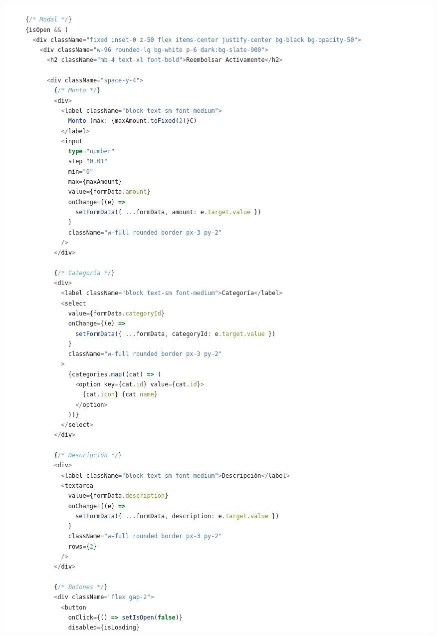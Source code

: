 ```typescript

      {/* Modal */}
      {isOpen && (
        <div className="fixed inset-0 z-50 flex items-center justify-center bg-black bg-opacity-50">
          <div className="w-96 rounded-lg bg-white p-6 dark:bg-slate-900">
            <h2 className="mb-4 text-xl font-bold">Reembolsar Activamente</h2>

            <div className="space-y-4">
              {/* Monto */}
              <div>
                <label className="block text-sm font-medium">
                  Monto (máx: {maxAmount.toFixed(2)}€)
                </label>
                <input
                  type="number"
                  step="0.01"
                  min="0"
                  max={maxAmount}
                  value={formData.amount}
                  onChange={(e) =>
                    setFormData({ ...formData, amount: e.target.value })
                  }
                  className="w-full rounded border px-3 py-2"
                />
              </div>

              {/* Categoría */}
              <div>
                <label className="block text-sm font-medium">Categoría</label>
                <select
                  value={formData.categoryId}
                  onChange={(e) =>
                    setFormData({ ...formData, categoryId: e.target.value })
                  }
                  className="w-full rounded border px-3 py-2"
                >
                  {categories.map((cat) => (
                    <option key={cat.id} value={cat.id}>
                      {cat.icon} {cat.name}
                    </option>
                  ))}
                </select>
              </div>

              {/* Descripción */}
              <div>
                <label className="block text-sm font-medium">Descripción</label>
                <textarea
                  value={formData.description}
                  onChange={(e) =>
                    setFormData({ ...formData, description: e.target.value })
                  }
                  className="w-full rounded border px-3 py-2"
                  rows={2}
                />
              </div>

              {/* Botones */}
              <div className="flex gap-2">
                <button
                  onClick={() => setIsOpen(false)}
                  disabled={isLoading}
```